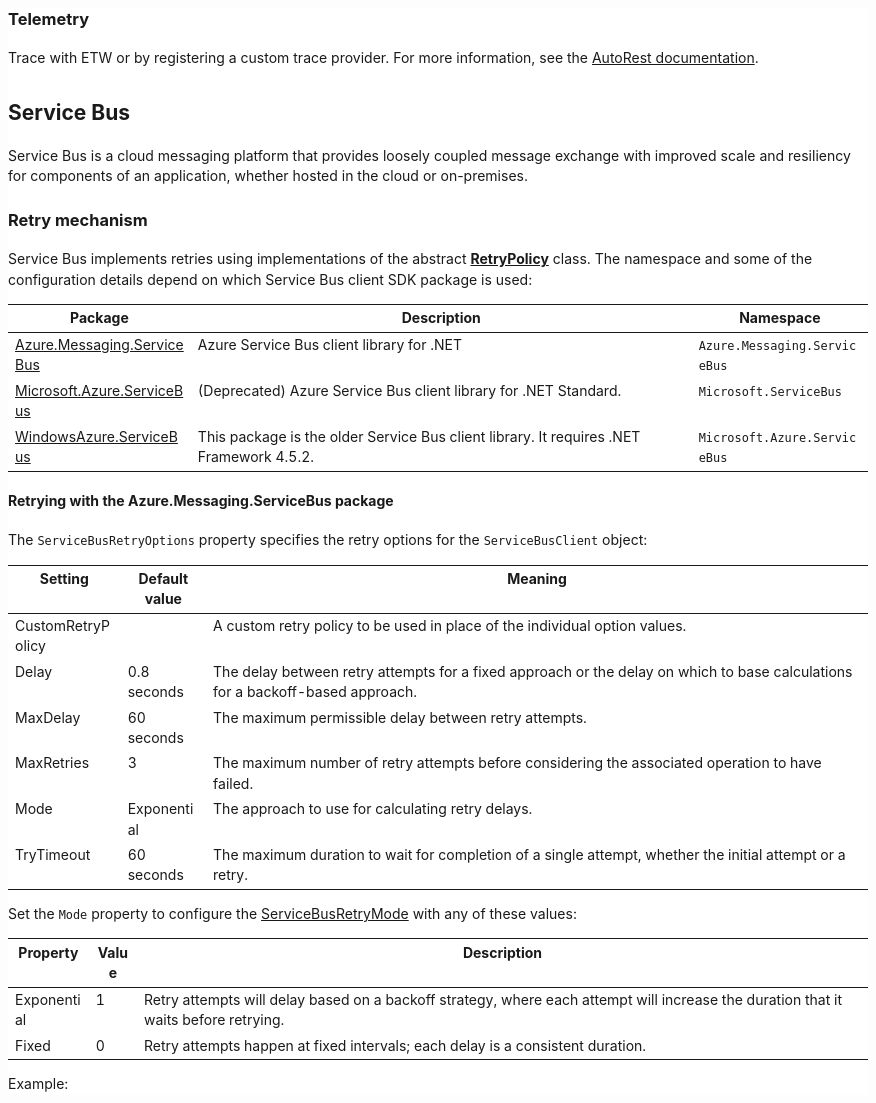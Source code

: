 ### Telemetry

Trace with ETW or by registering a custom trace provider. For more information, see the [AutoRest documentation][autorest].

## Service Bus

Service Bus is a cloud messaging platform that provides loosely coupled message exchange with improved scale and resiliency for components of an application, whether hosted in the cloud or on-premises.

### Retry mechanism

Service Bus implements retries using implementations of the abstract [**RetryPolicy**](/dotnet/api/microsoft.servicebus.retrypolicy) class. The namespace and some of the configuration details depend on which Service Bus client SDK package is used:

| Package | Description | Namespace |
|---------|-------------|-------|
| [Azure.Messaging.ServiceBus](https://www.nuget.org/packages/Azure.Messaging.ServiceBus/) | Azure Service Bus client library for .NET | `Azure.Messaging.ServiceBus` |
| [Microsoft.Azure.ServiceBus](https://www.nuget.org/packages/Microsoft.Azure.ServiceBus) | (Deprecated) Azure Service Bus client library for .NET Standard. | `Microsoft.ServiceBus` |
| [WindowsAzure.ServiceBus](https://www.nuget.org/packages/WindowsAzure.ServiceBus) |  This package is the older Service Bus client library. It requires .NET Framework 4.5.2. | `Microsoft.Azure.ServiceBus` |

#### Retrying with the Azure.Messaging.ServiceBus package

The `ServiceBusRetryOptions` property specifies the retry options for the `ServiceBusClient` object:

| Setting | Default value | Meaning |
|---------|---------------|---------|
| CustomRetryPolicy | | A custom retry policy to be used in place of the individual option values.|
| Delay | 0.8 seconds | The delay between retry attempts for a fixed approach or the delay on which to base calculations for a backoff-based approach.|
| MaxDelay | 60 seconds | The maximum permissible delay between retry attempts.|
| MaxRetries | 3 | The maximum number of retry attempts before considering the associated operation to have failed.|
| Mode | Exponential | The approach to use for calculating retry delays.|
| TryTimeout | 60 seconds | The maximum duration to wait for completion of a single attempt, whether the initial attempt or a retry.|

Set the `Mode` property to configure the [ServiceBusRetryMode](/dotnet/api/azure.messaging.servicebus.servicebusretrymode) with any of these values:

|Property|Value|Description|
|--------|-----|-----------|
|Exponential|1|Retry attempts will delay based on a backoff strategy, where each attempt will increase the duration that it waits before retrying.|
|Fixed|0|Retry attempts happen at fixed intervals; each delay is a consistent duration.|

Example:


[msal]: /azure/active-directory/develop/msal-overview
[autorest]: https://github.com/Azure/autorest/tree/master/docs
[dotnet-foundation]: https://dotnetfoundation.org
[redis-cache-troubleshoot]: /azure/redis-cache/cache-how-to-troubleshoot
[SearchIndexClient]: /dotnet/api/microsoft.azure.search.searchindexclient?view=azure-dotnet&preserve-view=true
[SearchServiceClient]: /dotnet/api/microsoft.azure.search.searchserviceclient?view=azure-dotnet&preserve-view=true